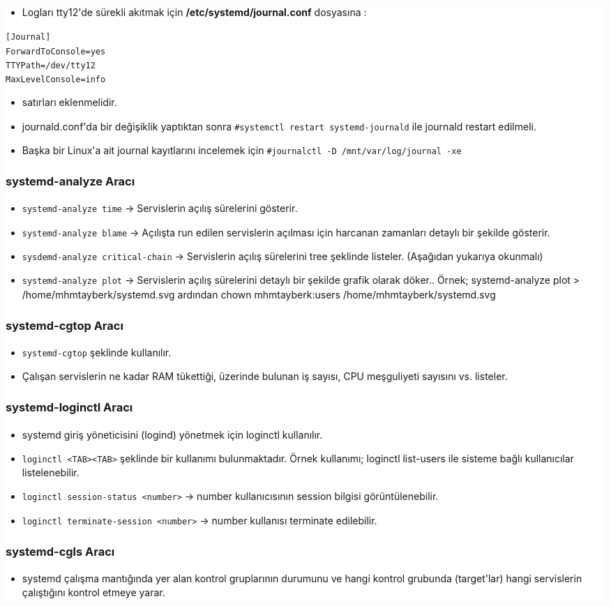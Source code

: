 - Logları tty12'de sürekli akıtmak için **/etc/systemd/journal.conf** dosyasına : 

```
[Journal]
ForwardToConsole=yes
TTYPath=/dev/tty12
MaxLevelConsole=info
```

- satırları eklenmelidir.

- journald.conf'da bir değişiklik yaptıktan sonra `#systemctl restart systemd-journald` ile journald restart edilmeli.

- Başka bir Linux'a ait journal kayıtlarını incelemek için `#journalctl -D /mnt/var/log/journal -xe`



### systemd-analyze Aracı

- `systemd-analyze time` -> Servislerin açılış sürelerini gösterir.

- `systemd-analyze blame` -> Açılışta run edilen servislerin açılması için harcanan zamanları detaylı bir şekilde gösterir.

- `sysdemd-analyze critical-chain` -> Servislerin açılış sürelerini tree şeklinde listeler. (Aşağıdan yukarıya okunmalı)

- `systemd-analyze plot` -> Servislerin açılış sürelerini detaylı bir şekilde grafik olarak döker.. Örnek; systemd-analyze plot > /home/mhmtayberk/systemd.svg ardından chown mhmtayberk:users /home/mhmtayberk/systemd.svg



### systemd-cgtop Aracı

- `systemd-cgtop` şeklinde kullanılır.

- Çalışan servislerin ne kadar RAM tükettiği, üzerinde bulunan iş sayısı, CPU meşguliyeti sayısını vs. listeler.



### systemd-loginctl Aracı

- systemd giriş yöneticisini (logind) yönetmek için loginctl kullanılır.

- `loginctl <TAB><TAB>` şeklinde bir kullanımı bulunmaktadır. Örnek kullanımı; loginctl list-users ile sisteme bağlı kullanıcılar listelenebilir.

- `loginctl session-status <number>` -> number kullanıcısının session bilgisi görüntülenebilir.

- `loginctl terminate-session <number>` -> number kullanısı terminate edilebilir.



### systemd-cgls Aracı

- systemd çalışma mantığında yer alan kontrol gruplarının durumunu ve hangi kontrol grubunda (target'lar) hangi servislerin çalıştığını kontrol etmeye yarar.

